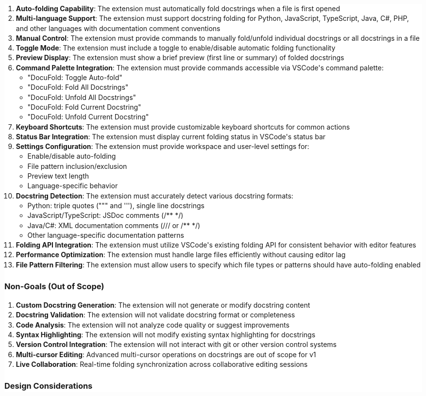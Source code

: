 1. **Auto-folding Capability**: The extension must automatically fold docstrings when a file is first opened
2. **Multi-language Support**: The extension must support docstring folding for Python, JavaScript, TypeScript, Java, C#, PHP, and other languages with documentation comment conventions
3. **Manual Control**: The extension must provide commands to manually fold/unfold individual docstrings or all docstrings in a file
4. **Toggle Mode**: The extension must include a toggle to enable/disable automatic folding functionality
5. **Preview Display**: The extension must show a brief preview (first line or summary) of folded docstrings
6. **Command Palette Integration**: The extension must provide commands accessible via VSCode's command palette:
   - "DocuFold: Toggle Auto-fold"
   - "DocuFold: Fold All Docstrings"
   - "DocuFold: Unfold All Docstrings"
   - "DocuFold: Fold Current Docstring"
   - "DocuFold: Unfold Current Docstring"
7. **Keyboard Shortcuts**: The extension must provide customizable keyboard shortcuts for common actions
8. **Status Bar Integration**: The extension must display current folding status in VSCode's status bar
9. **Settings Configuration**: The extension must provide workspace and user-level settings for:
   - Enable/disable auto-folding
   - File pattern inclusion/exclusion
   - Preview text length
   - Language-specific behavior
10. **Docstring Detection**: The extension must accurately detect various docstring formats:
    - Python: triple quotes (""" and '''), single line docstrings
    - JavaScript/TypeScript: JSDoc comments (/\*\* \*/)
    - Java/C#: XML documentation comments (/// or /\*\* \*/)
    - Other language-specific documentation patterns
11. **Folding API Integration**: The extension must utilize VSCode's existing folding API for consistent behavior with editor features
12. **Performance Optimization**: The extension must handle large files efficiently without causing editor lag
13. **File Pattern Filtering**: The extension must allow users to specify which file types or patterns should have auto-folding enabled

### Non-Goals (Out of Scope)

1. **Custom Docstring Generation**: The extension will not generate or modify docstring content
2. **Docstring Validation**: The extension will not validate docstring format or completeness
3. **Code Analysis**: The extension will not analyze code quality or suggest improvements
4. **Syntax Highlighting**: The extension will not modify existing syntax highlighting for docstrings
5. **Version Control Integration**: The extension will not interact with git or other version control systems
6. **Multi-cursor Editing**: Advanced multi-cursor operations on docstrings are out of scope for v1
7. **Live Collaboration**: Real-time folding synchronization across collaborative editing sessions

### Design Considerations
